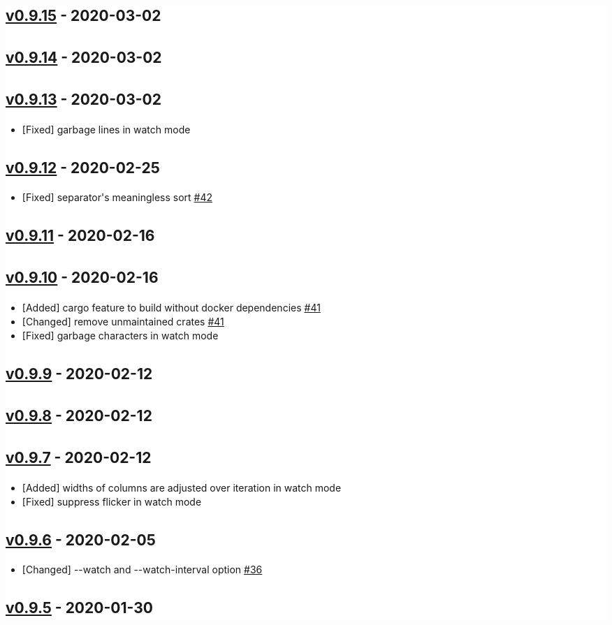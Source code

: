 ## [v0.9.15](https://github.com/dalance/procs/compare/v0.9.14...v0.9.15) - 2020-03-02

## [v0.9.14](https://github.com/dalance/procs/compare/v0.9.13...v0.9.14) - 2020-03-02

## [v0.9.13](https://github.com/dalance/procs/compare/v0.9.12...v0.9.13) - 2020-03-02

* [Fixed] garbage lines in watch mode

## [v0.9.12](https://github.com/dalance/procs/compare/v0.9.11...v0.9.12) - 2020-02-25

* [Fixed] separator's meaningless sort [#42](https://github.com/dalance/procs/issues/42)

## [v0.9.11](https://github.com/dalance/procs/compare/v0.9.10...v0.9.11) - 2020-02-16

## [v0.9.10](https://github.com/dalance/procs/compare/v0.9.9...v0.9.10) - 2020-02-16

* [Added] cargo feature to build without docker dependencies [#41](https://github.com/dalance/procs/issues/41)
* [Changed] remove unmaintained crates [#41](https://github.com/dalance/procs/issues/41)
* [Fixed] garbage characters in watch mode

## [v0.9.9](https://github.com/dalance/procs/compare/v0.9.8...v0.9.9) - 2020-02-12

## [v0.9.8](https://github.com/dalance/procs/compare/v0.9.7...v0.9.8) - 2020-02-12

## [v0.9.7](https://github.com/dalance/procs/compare/v0.9.6...v0.9.7) - 2020-02-12

* [Added] widths of columns are adjusted over iteration in watch mode
* [Fixed] suppress flicker in watch mode

## [v0.9.6](https://github.com/dalance/procs/compare/v0.9.5...v0.9.6) - 2020-02-05

* [Changed] --watch and --watch-interval option [#36](https://github.com/dalance/procs/issues/36)

## [v0.9.5](https://github.com/dalance/procs/compare/v0.9.4...v0.9.5) - 2020-01-30
